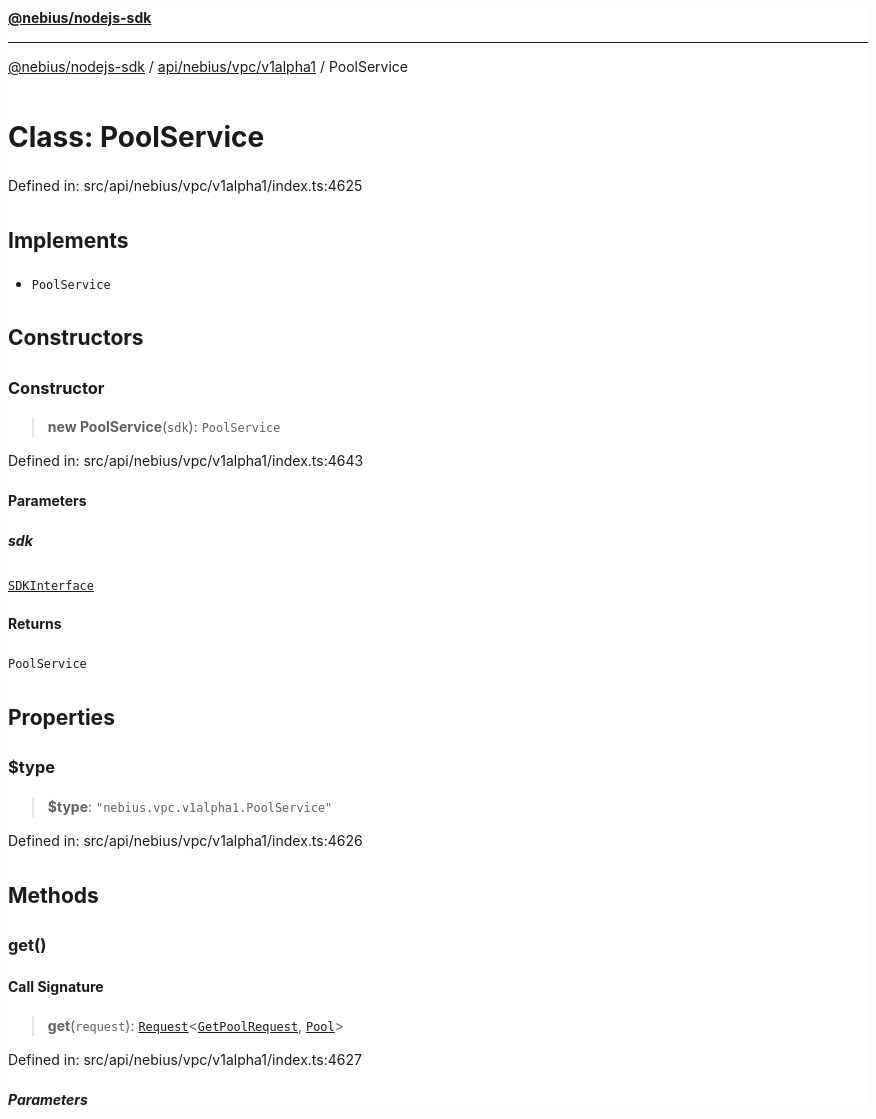 [**@nebius/nodejs-sdk**](../../../../../README.md)

***

[@nebius/nodejs-sdk](../../../../../README.md) / [api/nebius/vpc/v1alpha1](../README.md) / PoolService

# Class: PoolService

Defined in: src/api/nebius/vpc/v1alpha1/index.ts:4625

## Implements

- `PoolService`

## Constructors

### Constructor

> **new PoolService**(`sdk`): `PoolService`

Defined in: src/api/nebius/vpc/v1alpha1/index.ts:4643

#### Parameters

##### sdk

[`SDKInterface`](../../../../../sdk/interfaces/SDKInterface.md)

#### Returns

`PoolService`

## Properties

### $type

> **$type**: `"nebius.vpc.v1alpha1.PoolService"`

Defined in: src/api/nebius/vpc/v1alpha1/index.ts:4626

## Methods

### get()

#### Call Signature

> **get**(`request`): [`Request`](../../../../../runtime/request/classes/Request.md)\<[`GetPoolRequest`](../interfaces/GetPoolRequest.md), [`Pool`](../interfaces/Pool.md)\>

Defined in: src/api/nebius/vpc/v1alpha1/index.ts:4627

##### Parameters
